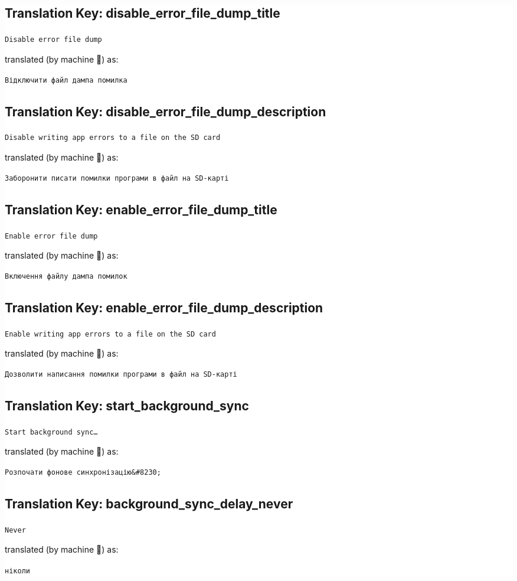 
## Translation Key: disable_error_file_dump_title
```
Disable error file dump
```
translated (by machine 🤖) as:
```
Відключити файл дампа помилка
```


## Translation Key: disable_error_file_dump_description
```
Disable writing app errors to a file on the SD card
```
translated (by machine 🤖) as:
```
Заборонити писати помилки програми в файл на SD-карті
```


## Translation Key: enable_error_file_dump_title
```
Enable error file dump
```
translated (by machine 🤖) as:
```
Включення файлу дампа помилок
```


## Translation Key: enable_error_file_dump_description
```
Enable writing app errors to a file on the SD card
```
translated (by machine 🤖) as:
```
Дозволити написання помилки програми в файл на SD-карті
```


## Translation Key: start_background_sync
```
Start background sync…
```
translated (by machine 🤖) as:
```
Розпочати фонове синхронізацію&#8230;
```


## Translation Key: background_sync_delay_never
```
Never
```
translated (by machine 🤖) as:
```
ніколи
```
